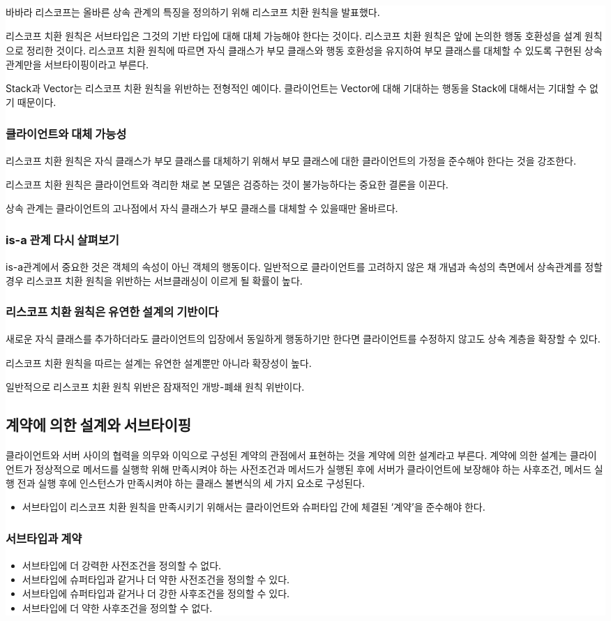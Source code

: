 바바라 리스코프는 올바른 상속 관계의 특징을 정의하기 위해 리스코프 치환 원칙을 발표했다.

리스코프 치환 원칙은 서브타입은 그것의 기반 타입에 대해 대체 가능해야 한다는 것이다. 리스코프 치환 원칙은 앞에 논의한 행동 호환성을 설계 원칙으로 정리한 것이다. 리스코프 치환 원칙에 따르면 자식 클래스가 부모 클래스와 행동 호환성을 유지하여 부모 클래스를 대체할 수 있도록 구현된 상속 관계만을 서브타이핑이라고 부른다.

Stack과 Vector는 리스코프 치환 원칙을 위반하는 전형적인 예이다. 클라이언트는 Vector에 대해 기대하는 행동을 Stack에 대해서는 기대할 수 없기 때문이다.

### 클라이언트와 대체 가능성

리스코프 치환 원칙은 자식 클래스가 부모 클래스를 대체하기 위해서 부모 클래스에 대한 클라이언트의 가정을 준수해야 한다는 것을 강조한다.

리스코프 치환 원칙은 클라이언트와 격리한 채로 본 모델은 검증하는 것이 불가능하다는 중요한 결론을 이끈다.

상속 관계는 클라이언트의 고나점에서 자식 클래스가 부모 클래스를 대체할 수 있을때만 올바르다.

### is-a 관계 다시 살펴보기

is-a관계에서 중요한 것은 객체의 속성이 아닌 객체의 행동이다. 일반적으로 클라이언트를 고려하지 않은 채 개념과 속성의 측면에서 상속관계를 정할 경우 리스코프 치환 원칙을 위반하는 서브클래싱이 이르게 될 확률이 높다.

### 리스코프 치환 원칙은 유연한 설계의 기반이다

새로운 자식 클래스를 추가하더라도 클라이언트의 입장에서 동일하게 행동하기만 한다면 클라이언트를 수정하지 않고도 상속 계층을 확장할 수 있다.

리스코프 치환 원칙을 따르는 설계는 유연한 설계뿐만 아니라 확장성이 높다.

일반적으로 리스코프 치환 원칙 위반은 잠재적인 개방-폐쇄 원칙 위반이다.

## 계약에 의한 설계와 서브타이핑

클라이언트와 서버 사이의 협력을 의무와 이익으로 구성된 계약의 관점에서 표현하는 것을 계약에 의한 설계라고 부른다. 계약에 의한 설계는 클라이언트가 정상적으로 메서드를 실행학 위해 만족시켜야 하는 사전조건과 메서드가 실행된 후에 서버가 클라이언트에 보장해야 하는 사후조건, 메서드 실행 전과 실행 후에 인스턴스가 만족시켜야 하는 클래스 불변식의 세 가지 요소로 구성된다.

- 서브타입이 리스코프 치환 원칙을 만족시키기 위해서는 클라이언트와 슈퍼타입 간에 체결된 ‘계약’을 준수해야 한다.

### 서브타입과 계약

- 서브타입에 더 강력한 사전조건을 정의할 수 없다.
- 서브타입에 슈퍼타입과 같거나 더 약한 사전조건을 정의할 수 있다.
- 서브타입에 슈퍼타입과 같거나 더 강한 사후조건을 정의할 수 있다.
- 서브타입에 더 약한 사후조건을 정의할 수 없다.